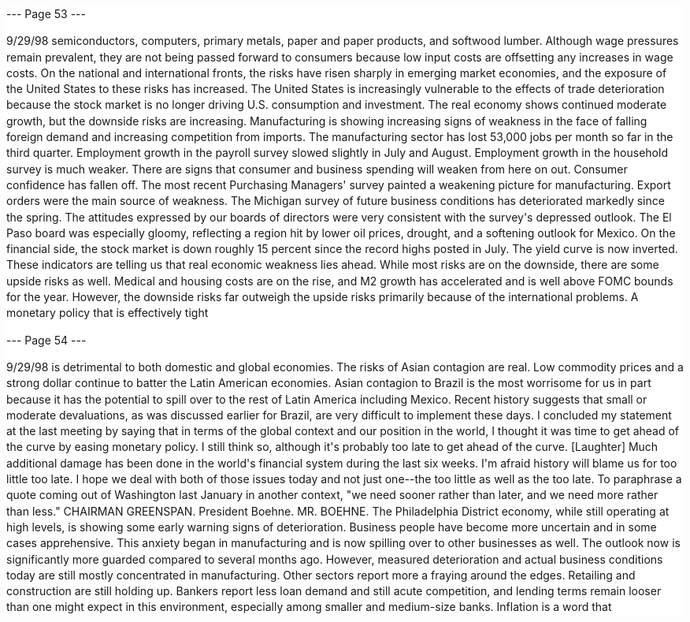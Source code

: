 --- Page 53 ---

9/29/98
semiconductors, computers, primary metals, paper and paper products, and softwood lumber.
Although wage pressures remain prevalent, they are not being passed forward to consumers
because low input costs are offsetting any increases in wage costs.
On the national and international fronts, the risks have risen sharply in emerging
market economies, and the exposure of the United States to these risks has increased. The
United States is increasingly vulnerable to the effects of trade deterioration because the stock
market is no longer driving U.S. consumption and investment. The real economy shows
continued moderate growth, but the downside risks are increasing. Manufacturing is showing
increasing signs of weakness in the face of falling foreign demand and increasing competition
from imports. The manufacturing sector has lost 53,000 jobs per month so far in the third
quarter. Employment growth in the payroll survey slowed slightly in July and August.
Employment growth in the household survey is much weaker. There are signs that consumer and
business spending will weaken from here on out. Consumer confidence has fallen off. The most
recent Purchasing Managers' survey painted a weakening picture for manufacturing. Export
orders were the main source of weakness. The Michigan survey of future business conditions
has deteriorated markedly since the spring. The attitudes expressed by our boards of directors
were very consistent with the survey's depressed outlook. The El Paso board was especially
gloomy, reflecting a region hit by lower oil prices, drought, and a softening outlook for Mexico.
On the financial side, the stock market is down roughly 15 percent since the record
highs posted in July. The yield curve is now inverted. These indicators are telling us that real
economic weakness lies ahead. While most risks are on the downside, there are some upside
risks as well. Medical and housing costs are on the rise, and M2 growth has accelerated and is
well above FOMC bounds for the year. However, the downside risks far outweigh the upside
risks primarily because of the international problems. A monetary policy that is effectively tight

--- Page 54 ---

9/29/98
is detrimental to both domestic and global economies. The risks of Asian contagion are real.
Low commodity prices and a strong dollar continue to batter the Latin American economies.
Asian contagion to Brazil is the most worrisome for us in part because it has the potential to spill
over to the rest of Latin America including Mexico. Recent history suggests that small or
moderate devaluations, as was discussed earlier for Brazil, are very difficult to implement these
days.
I concluded my statement at the last meeting by saying that in terms of the global
context and our position in the world, I thought it was time to get ahead of the curve by easing
monetary policy. I still think so, although it's probably too late to get ahead of the curve.
[Laughter] Much additional damage has been done in the world's financial system during the
last six weeks. I'm afraid history will blame us for too little too late. I hope we deal with both of
those issues today and not just one--the too little as well as the too late. To paraphrase a quote
coming out of Washington last January in another context, "we need sooner rather than later, and
we need more rather than less."
CHAIRMAN GREENSPAN. President Boehne.
MR. BOEHNE. The Philadelphia District economy, while still operating at high
levels, is showing some early warning signs of deterioration. Business people have become
more uncertain and in some cases apprehensive. This anxiety began in manufacturing and is
now spilling over to other businesses as well. The outlook now is significantly more guarded
compared to several months ago. However, measured deterioration and actual business
conditions today are still mostly concentrated in manufacturing. Other sectors report more a
fraying around the edges. Retailing and construction are still holding up. Bankers report less
loan demand and still acute competition, and lending terms remain looser than one might expect
in this environment, especially among smaller and medium-size banks. Inflation is a word that
